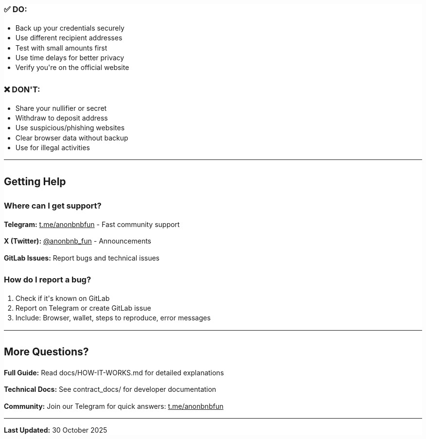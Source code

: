 ### ✅ DO:

- Back up your credentials securely
- Use different recipient addresses
- Test with small amounts first
- Use time delays for better privacy
- Verify you're on the official website

### ❌ DON'T:

- Share your nullifier or secret
- Withdraw to deposit address
- Use suspicious/phishing websites
- Clear browser data without backup
- Use for illegal activities

---

## Getting Help

### Where can I get support?

**Telegram:** [t.me/anonbnbfun](https://t.me/anonbnbfun) - Fast community support

**X (Twitter):** [@anonbnb_fun](https://x.com/anonbnb_fun) - Announcements

**GitLab Issues:** Report bugs and technical issues

### How do I report a bug?

1. Check if it's known on GitLab
2. Report on Telegram or create GitLab issue
3. Include: Browser, wallet, steps to reproduce, error messages

---

## More Questions?

**Full Guide:** Read docs/HOW-IT-WORKS.md for detailed explanations

**Technical Docs:** See contract_docs/ for developer documentation

**Community:** Join our Telegram for quick answers: [t.me/anonbnbfun](https://t.me/anonbnbfun)

---

**Last Updated:** 30 October 2025
